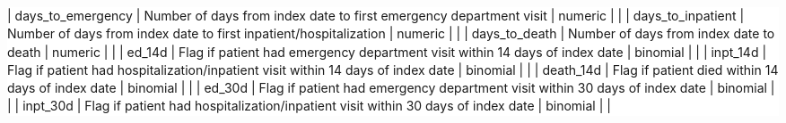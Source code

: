 | days\_to\_emergency                         | Number of days from index date to first emergency department visit                                                                                                                                                                                                                                                                                                                                     | numeric                                                                                             |                                                                                                                                                          |
| days\_to\_inpatient                         | Number of days from index date to first inpatient/hospitalization                                                                                                                                                                                                                                                                                                                                      | numeric                                                                                             |                                                                                                                                                          |
| days\_to\_death                             | Number of days from index date to death                                                                                                                                                                                                                                                                                                                                                                | numeric                                                                                             |                                                                                                                                                          |
| ed\_14d                                     | Flag if patient had emergency department visit within 14 days of index date                                                                                                                                                                                                                                                                                                                            | binomial                                                                                            |                                                                                                                                                          |
| inpt\_14d                                   | Flag if patient had hospitalization/inpatient visit within 14 days of index date                                                                                                                                                                                                                                                                                                                       | binomial                                                                                            |                                                                                                                                                          |
| death\_14d                                  | Flag if patient died within 14 days of index date                                                                                                                                                                                                                                                                                                                                                      | binomial                                                                                            |                                                                                                                                                          |
| ed\_30d                                     | Flag if patient had emergency department visit within 30 days of index date                                                                                                                                                                                                                                                                                                                            | binomial                                                                                            |                                                                                                                                                          |
| inpt\_30d                                   | Flag if patient had hospitalization/inpatient visit within 30 days of index date                                                                                                                                                                                                                                                                                                                       | binomial                                                                                            |                                                                                                                                                          |